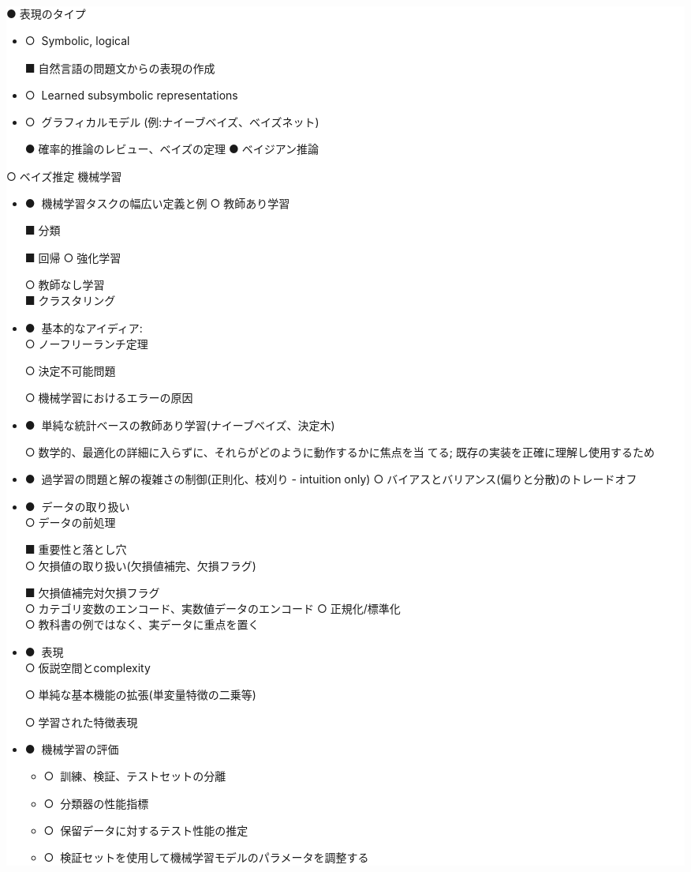 ● 表現のタイプ

- ○  Symbolic, logical
    
    ■ 自然言語の問題文からの表現の作成
    
- ○  Learned subsymbolic representations
    
- ○  グラフィカルモデル (例:ナイーブベイズ、ベイズネット)
    
    ● 確率的推論のレビュー、ベイズの定理 ● ベイジアン推論
    

○ ベイズ推定 機械学習

- ●  機械学習タスクの幅広い定義と例 ○ 教師あり学習
    
    ■ 分類
    
    ■ 回帰 ○ 強化学習
    
    ○ 教師なし学習  
    ■ クラスタリング
    
- ●  基本的なアイディア:  
    ○ ノーフリーランチ定理
    
    ○ 決定不可能問題
    
    ○ 機械学習におけるエラーの原因
    
- ●  単純な統計ベースの教師あり学習(ナイーブベイズ、決定木)
    
    ○ 数学的、最適化の詳細に入らずに、それらがどのように動作するかに焦点を当 てる; 既存の実装を正確に理解し使用するため
    
- ●  過学習の問題と解の複雑さの制御(正則化、枝刈り - intuition only) ○ バイアスとバリアンス(偏りと分散)のトレードオフ
    
- ●  データの取り扱い  
    ○ データの前処理
    
    ■ 重要性と落とし穴  
    ○ 欠損値の取り扱い(欠損値補完、欠損フラグ)
    
    ■ 欠損値補完対欠損フラグ  
    ○ カテゴリ変数のエンコード、実数値データのエンコード ○ 正規化/標準化  
    ○ 教科書の例ではなく、実データに重点を置く
    
- ●  表現  
    ○ 仮説空間とcomplexity
    
    ○ 単純な基本機能の拡張(単変量特徴の二乗等)
    
    ○ 学習された特徴表現
    
- ●  機械学習の評価
    
    - ○  訓練、検証、テストセットの分離
        
    - ○  分類器の性能指標
        
    - ○  保留データに対するテスト性能の推定
        
    - ○  検証セットを使用して機械学習モデルのパラメータを調整する
        